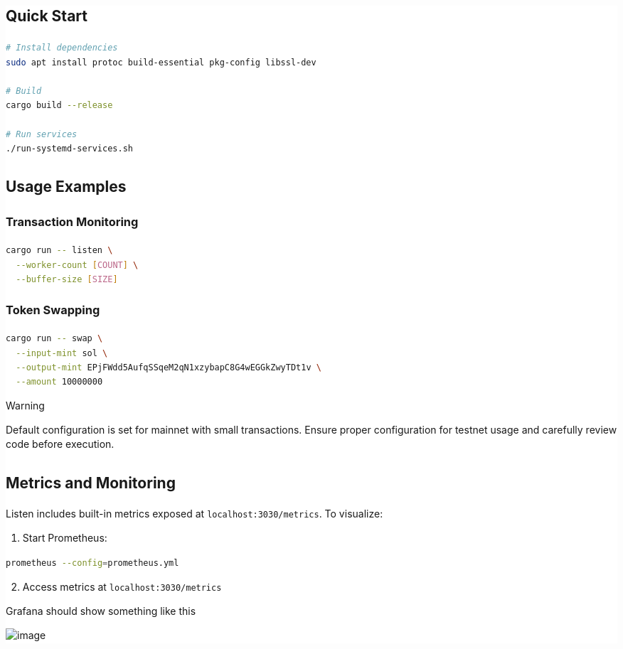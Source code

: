 ## Quick Start

```bash
# Install dependencies
sudo apt install protoc build-essential pkg-config libssl-dev

# Build
cargo build --release

# Run services
./run-systemd-services.sh
```

## Usage Examples

### Transaction Monitoring

```bash
cargo run -- listen \
  --worker-count [COUNT] \
  --buffer-size [SIZE]
```

### Token Swapping

```bash
cargo run -- swap \
  --input-mint sol \
  --output-mint EPjFWdd5AufqSSqeM2qN1xzybapC8G4wEGGkZwyTDt1v \
  --amount 10000000
```

> [!WARNING]
> Default configuration is set for mainnet with small transactions. Ensure proper configuration for testnet usage and carefully review code before execution.

## Metrics and Monitoring

Listen includes built-in metrics exposed at `localhost:3030/metrics`. To visualize:

1. Start Prometheus:

```bash
prometheus --config=prometheus.yml
```

2. Access metrics at `localhost:3030/metrics`

Grafana should show something like this

<img
width="910"
alt="image"
src="https://github.com/piotrostr/listen/assets/63755291/95668158-9f7d-4cd2-be84-7c2b893d3f5c">

